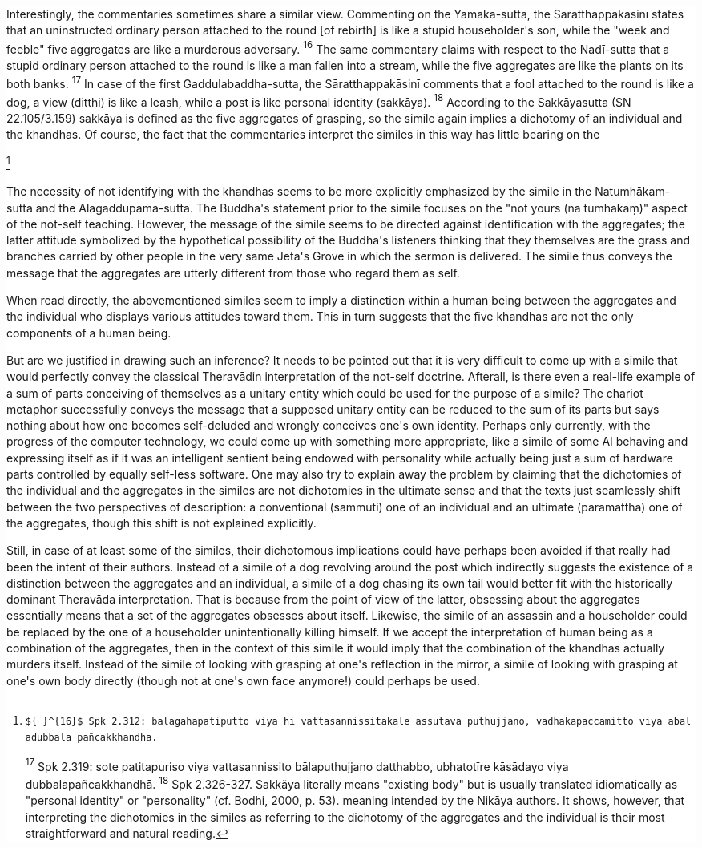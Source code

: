 Interestingly, the commentaries sometimes share a similar view. Commenting on the Yamaka-sutta, the Sāratthappakāsinī states that an uninstructed ordinary person attached to the round [of rebirth] is like a stupid householder's son, while the "week and feeble" five aggregates are like a murderous adversary. ${ }^{16}$ The same commentary claims with respect to the Nadī-sutta that a stupid ordinary person attached to the round is like a man fallen into a stream, while the five aggregates are like the plants on its both banks. ${ }^{17}$ In case of the first Gaddulabaddha-sutta, the Sāratthappakāsinī comments that a fool attached to the round is like a dog, a view (ditthi) is like a leash, while a post is like personal identity (sakkāya). ${ }^{18}$ According to the Sakkāyasutta (SN 22.105/3.159) sakkāya is defined as the five aggregates of grasping, so the simile again implies a dichotomy of an individual and the khandhas. Of course, the fact that the commentaries interpret the similes in this way has little bearing on the

[^0]
[^0]:    ${ }^{16}$ Spk 2.312: bālagahapatiputto viya hi vattasannissitakāle assutavā puthujjano, vadhakapaccāmitto viya abaladubbalā pañcakkhandhā.
    ${ }^{17}$ Spk 2.319: sote patitapuriso viya vattasannissito bālaputhujjano datthabbo, ubhatotīre kāsādayo viya dubbalapañcakkhandhā.
    ${ }^{18}$ Spk 2.326-327. Sakkäya literally means "existing body" but is usually translated idiomatically as "personal identity" or "personality" (cf. Bodhi, 2000, p. 53).
meaning intended by the Nikāya authors. It shows, however, that interpreting the dichotomies in the similes as referring to the dichotomy of the aggregates and the individual is their most straightforward and natural reading.

The necessity of not identifying with the khandhas seems to be more explicitly emphasized by the simile in the Natumhākam-sutta and the Alagaddupama-sutta. The Buddha's statement prior to the simile focuses on the "not yours (na tumhākaṃ)" aspect of the not-self teaching. However, the message of the simile seems to be directed against identification with the aggregates; the latter attitude symbolized by the hypothetical possibility of the Buddha's listeners thinking that they themselves are the grass and branches carried by other people in the very same Jeta's Grove in which the sermon is delivered. The simile thus conveys the message that the aggregates are utterly different from those who regard them as self.

When read directly, the abovementioned similes seem to imply a distinction within a human being between the aggregates and the individual who displays various attitudes toward them. This in turn suggests that the five khandhas are not the only components of a human being.

But are we justified in drawing such an inference? It needs to be pointed out that it is very difficult to come up with a simile that would perfectly convey the classical Theravādin interpretation of the not-self doctrine. Afterall, is there even a real-life example of a sum of parts conceiving of themselves as a unitary entity which could be used for the purpose of a simile? The chariot metaphor successfully conveys the message that a supposed unitary entity can be reduced to the sum of its parts but says nothing about how one becomes self-deluded and wrongly conceives one's own identity. Perhaps only currently, with the progress of the computer technology, we could come up with something more appropriate, like a simile of some AI behaving and expressing itself as if it was an intelligent sentient being endowed with personality while actually being just a sum of hardware parts controlled by equally self-less software. One may also try to explain away the problem by claiming that the dichotomies of the individual and the aggregates in the similes are not dichotomies in the ultimate sense and that the texts just seamlessly shift between the two perspectives of description: a conventional (sammuti) one of an individual and an ultimate (paramattha) one of the aggregates, though this shift is not explained explicitly.

Still, in case of at least some of the similes, their dichotomous implications could have perhaps been avoided if that really had been the intent of their authors. Instead of a simile of a dog revolving around the post which indirectly suggests the existence of a distinction between the aggregates and an individual, a simile of a dog chasing its own tail would better fit with the historically dominant Theravāda interpretation. That is because from the point of view of the latter, obsessing about the aggregates essentially means that a set of the aggregates obsesses about itself. Likewise, the simile of an assassin and a householder could be replaced by the one of a householder unintentionally killing himself. If we accept the interpretation of human being as a combination of the aggregates, then in the context of this simile it would imply that the combination of the khandhas actually murders itself. Instead of the simile of looking with grasping at one's reflection in the mirror, a simile of
looking with grasping at one's own body directly (though not at one's own face anymore!) could perhaps be used.


[^0]:    Grzegorz Polak
[^0]:    ${ }^{1}$ E.g., SN 22.8/3.18: etaṃ mama, esohamasmi, eso me attā'ti samanupassati.
[^0]:    ${ }^{3}$ Spk 1.94: sammutīti sattoti samaññāmattameva hoti.
[^0]:    ${ }^{9}$ Other scholars also describe the wrong attitude towards the aggregates as identification with them, e.g., Wynne (2010, p. 114) who states that "the Not-Self teaching considers a person's identification with the five aggregates in terms of the notion "This is mine, I am this, this is my self".
[^0]:    ${ }^{11}$ Pps 2.133: pajaha pañcupādānakkhandheti ettha pañcasu khandhesu chandarāgappahānaṃ kathitaṃ.
[^0]:    ${ }^{19}$ Cf. Siderits (2020, p. 199).
[^0]:    ${ }^{21}$ This understanding of vedan $\bar{a}$ and sañ̄̄̄ is based on SN 22.79/3.86-91.
[^0]:    ${ }^{26}$ See Carruthers (2015, pp. 176-177) for an explanation of this phenomenon.
[^0]:    ${ }^{29}$ Snp 4.5/157: tassīdha diṭthe va sute mute vā, pakappitā natthi anūpi saññā. Mute can be read either as "sensed" or "thought".
[^0]:    ${ }^{33}$ Dhs 10: yaṃ tasmiṃ samaye cittaṃ mano mānasam hadayam paṇdaraṃ mano manāyatanam manindriyaṃ viññānaṃ viññānakkhandho tajjāmanoviññānadhātu - idaṃ tasmiṃ samaye cittaṃ hoti.
[^0]:    ${ }^{37}$ E.g., in SN 22.54/3.54-55.
[^0]:    ${ }^{38}$ Amodal in the sense of being non-phenomenal, i.e., not representing any of the sensory modalities.
[^0]:    ${ }^{40}$ This has been noted by Gethin (1986, p. 35) who writes about the five aggregates: "We find very little in terms of formal explanation of either the sequence as a whole or of the individual terms. What there is, is confined to a few stock and somewhat terse definitions."
[^0]:    ${ }^{45}$ Pps 2.258/2.359: upādānassa sañkhārakkhandhekadesabhāvato Trans. following Ñāṇamoli and Bodhi (1995, p. 1241), note 461.
[^0]:    ${ }^{49}$ In this interpretation, the dependent arising of the aggregates would need to be interpreted in epistemic and not ontological terms. Similar line of reasoning has been pursued by Wynne (2010, pp. 138-150) with his idea of cognitive conditioning and Shulman (2008, p. 306) who has suggested that "the 12 links are an explanation of mental conditioning, an analysis of subjective existence. They do not deal directly with the manner in which all things exist." Thus, the act of producing (abhinibbatteti) the aggregates likened to a painter painting an effigy of a man in SN 22.100, would not represent generation of elements of objective reality but of a specific form of phenomenal experience.
[^0]:    ${ }^{50}$ MN 38/1.258.